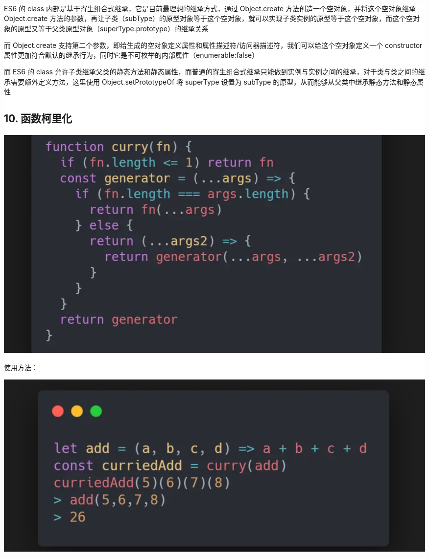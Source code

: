 ES6 的 class 内部是基于寄生组合式继承，它是目前最理想的继承方式，通过 Object.create 方法创造一个空对象，并将这个空对象继承 Object.create 方法的参数，再让子类（subType）的原型对象等于这个空对象，就可以实现子类实例的原型等于这个空对象，而这个空对象的原型又等于父类原型对象（superType.prototype）的继承关系

而 Object.create 支持第二个参数，即给生成的空对象定义属性和属性描述符/访问器描述符，我们可以给这个空对象定义一个 constructor 属性更加符合默认的继承行为，同时它是不可枚举的内部属性（enumerable:false）

而 ES6 的 class 允许子类继承父类的静态方法和静态属性，而普通的寄生组合式继承只能做到实例与实例之间的继承，对于类与类之间的继承需要额外定义方法，这里使用 Object.setPrototypeOf 将 superType 设置为 subType 的原型，从而能够从父类中继承静态方法和静态属性

## 10. 函数柯里化

![1677153705530](image/3、实践2/1677153705530.png)

使用方法：

![1677153715416](image/3、实践2/1677153715416.png)
